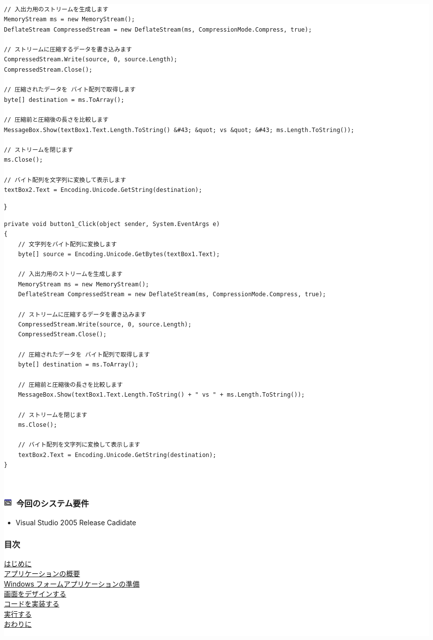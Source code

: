     // 入出力用のストリームを生成します
    MemoryStream ms = new MemoryStream();
    DeflateStream CompressedStream = new DeflateStream(ms, CompressionMode.Compress, true);

    // ストリームに圧縮するデータを書き込みます
    CompressedStream.Write(source, 0, source.Length);
    CompressedStream.Close();

    // 圧縮されたデータを バイト配列で取得します
    byte[] destination = ms.ToArray();

    // 圧縮前と圧縮後の長さを比較します
    MessageBox.Show(textBox1.Text.Length.ToString() &#43; &quot; vs &quot; &#43; ms.Length.ToString());

    // ストリームを閉じます
    ms.Close();

    // バイト配列を文字列に変換して表示します
    textBox2.Text = Encoding.Unicode.GetString(destination);
}</code></pre>
<pre id="codePreview" class="csharp"><code class="csharp">private void button1_Click(object sender, System.EventArgs e)
{
    // 文字列をバイト配列に変換します
    byte[] source = Encoding.Unicode.GetBytes(textBox1.Text);

    // 入出力用のストリームを生成します
    MemoryStream ms = new MemoryStream();
    DeflateStream CompressedStream = new DeflateStream(ms, CompressionMode.Compress, true);

    // ストリームに圧縮するデータを書き込みます
    CompressedStream.Write(source, 0, source.Length);
    CompressedStream.Close();

    // 圧縮されたデータを バイト配列で取得します
    byte[] destination = ms.ToArray();

    // 圧縮前と圧縮後の長さを比較します
    MessageBox.Show(textBox1.Text.Length.ToString() &#43; &quot; vs &quot; &#43; ms.Length.ToString());

    // ストリームを閉じます
    ms.Close();

    // バイト配列を文字列に変換して表示します
    textBox2.Text = Encoding.Unicode.GetString(destination);
}</code></pre>
</div>
</div>
<div class="endscriptcode">&nbsp;</div>
</div>
</div>
<h3>
<div style="text-align:left; float:left; margin:0pt 9px 9px 0pt"><img src="12884-image.png" alt=""></div>
今回のシステム要件</h3>
<ul>
<li>Visual Studio 2005 Release Cadidate </li></ul>
<h3>目次</h3>
<p><a href="#compress_1">はじめに</a><br>
<a href="#compress_2">アプリケーションの概要</a><br>
<a href="#compress_3">Windows フォームアプリケーションの準備</a><br>
<a href="#compress_4">画面をデザインする</a><br>
<a href="#compress_5">コードを実装する</a><br>
<a href="#compress_6">実行する</a><br>
<a href="#compress_7">おわりに</a></p>
<table cellpadding="5" bgcolor="#e5f1f8">
<tbody>
<tr>